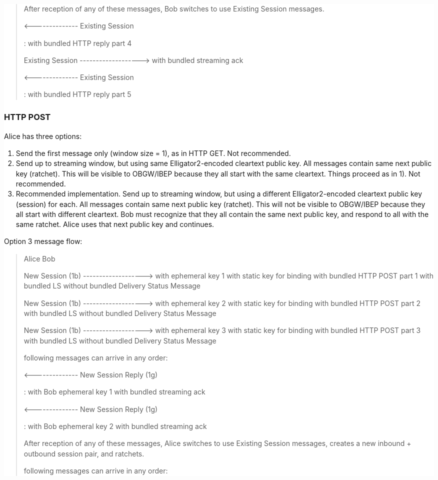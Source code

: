 >
> After reception of any of these messages, Bob switches to use Existing
> Session messages.
>
> \<\-\-\-\-\-\-\-\-\-\-\-\-\-- Existing Session
>
> :   with bundled HTTP reply part 4
>
> Existing Session \-\-\-\-\-\-\-\-\-\-\-\-\-\-\-\-\-\--\> with bundled
> streaming ack
>
> \<\-\-\-\-\-\-\-\-\-\-\-\-\-- Existing Session
>
> :   with bundled HTTP reply part 5

### HTTP POST

Alice has three options:

1)  Send the first message only (window size = 1), as in HTTP GET. Not
    recommended.
2)  Send up to streaming window, but using same Elligator2-encoded
    cleartext public key. All messages contain same next public key
    (ratchet). This will be visible to OBGW/IBEP because they all start
    with the same cleartext. Things proceed as in 1). Not recommended.
3)  Recommended implementation. Send up to streaming window, but using a
    different Elligator2-encoded cleartext public key (session) for
    each. All messages contain same next public key (ratchet). This will
    not be visible to OBGW/IBEP because they all start with different
    cleartext. Bob must recognize that they all contain the same next
    public key, and respond to all with the same ratchet. Alice uses
    that next public key and continues.

Option 3 message flow:

> Alice Bob
>
> New Session (1b) \-\-\-\-\-\-\-\-\-\-\-\-\-\-\-\-\-\--\> with
> ephemeral key 1 with static key for binding with bundled HTTP POST
> part 1 with bundled LS without bundled Delivery Status Message
>
> New Session (1b) \-\-\-\-\-\-\-\-\-\-\-\-\-\-\-\-\-\--\> with
> ephemeral key 2 with static key for binding with bundled HTTP POST
> part 2 with bundled LS without bundled Delivery Status Message
>
> New Session (1b) \-\-\-\-\-\-\-\-\-\-\-\-\-\-\-\-\-\--\> with
> ephemeral key 3 with static key for binding with bundled HTTP POST
> part 3 with bundled LS without bundled Delivery Status Message
>
> following messages can arrive in any order:
>
> \<\-\-\-\-\-\-\-\-\-\-\-\-\-- New Session Reply (1g)
>
> :   with Bob ephemeral key 1 with bundled streaming ack
>
> \<\-\-\-\-\-\-\-\-\-\-\-\-\-- New Session Reply (1g)
>
> :   with Bob ephemeral key 2 with bundled streaming ack
>
> After reception of any of these messages, Alice switches to use
> Existing Session messages, creates a new inbound + outbound session
> pair, and ratchets.
>
> following messages can arrive in any order:
>